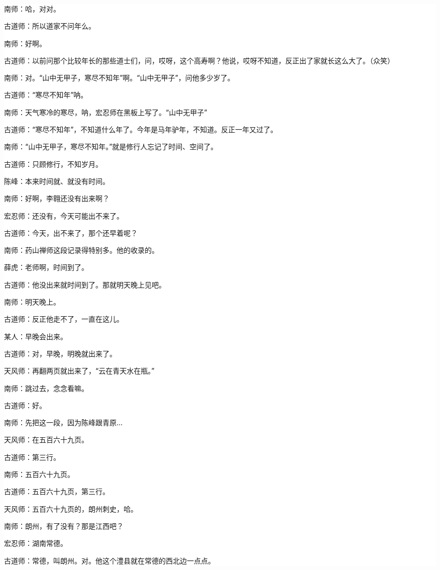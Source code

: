 南师：哈，对对。

古道师：所以道家不问年么。

南师：好啊。

古道师：以前问那个比较年长的那些道士们，问，哎呀，这个高寿啊？他说，哎呀不知道，反正出了家就长这么大了。（众笑）

南师：对。“山中无甲子，寒尽不知年”啊。“山中无甲子”，问他多少岁了。

古道师：“寒尽不知年”呐。

南师：天气寒冷的寒尽，呐，宏忍师在黑板上写了。“山中无甲子”

古道师：“寒尽不知年”，不知道什么年了。今年是马年驴年，不知道。反正一年又过了。

南师：“山中无甲子，寒尽不知年。”就是修行人忘记了时间、空间了。

古道师：只顾修行，不知岁月。

陈峰：本来时间就、就没有时间。

南师：好啊，李翱还没有出来啊？

宏忍师：还没有，今天可能出不来了。

古道师：今天，出不来了，那个还早着呢？

南师：药山禅师这段记录得特别多。他的收录的。

薛虎：老师啊，时间到了。

古道师：他没出来就时间到了。那就明天晚上见吧。

南师：明天晚上。

古道师：反正他走不了，一直在这儿。

某人：早晚会出来。

古道师：对，早晚，明晚就出来了。

天风师：再翻两页就出来了，“云在青天水在瓶。”

南师：跳过去，念念看嘛。

古道师：好。

南师：先把这一段，因为陈峰跟青原…

天风师：在五百六十九页。

古道师：第三行。

南师：五百六十九页。

古道师：五百六十九页，第三行。

天风师：五百六十九页的，朗州刺史，哈。

南师：朗州，有了没有？那是江西吧？

宏忍师：湖南常德。

古道师：常德，叫朗州。对。他这个澧县就在常德的西北边一点点。
